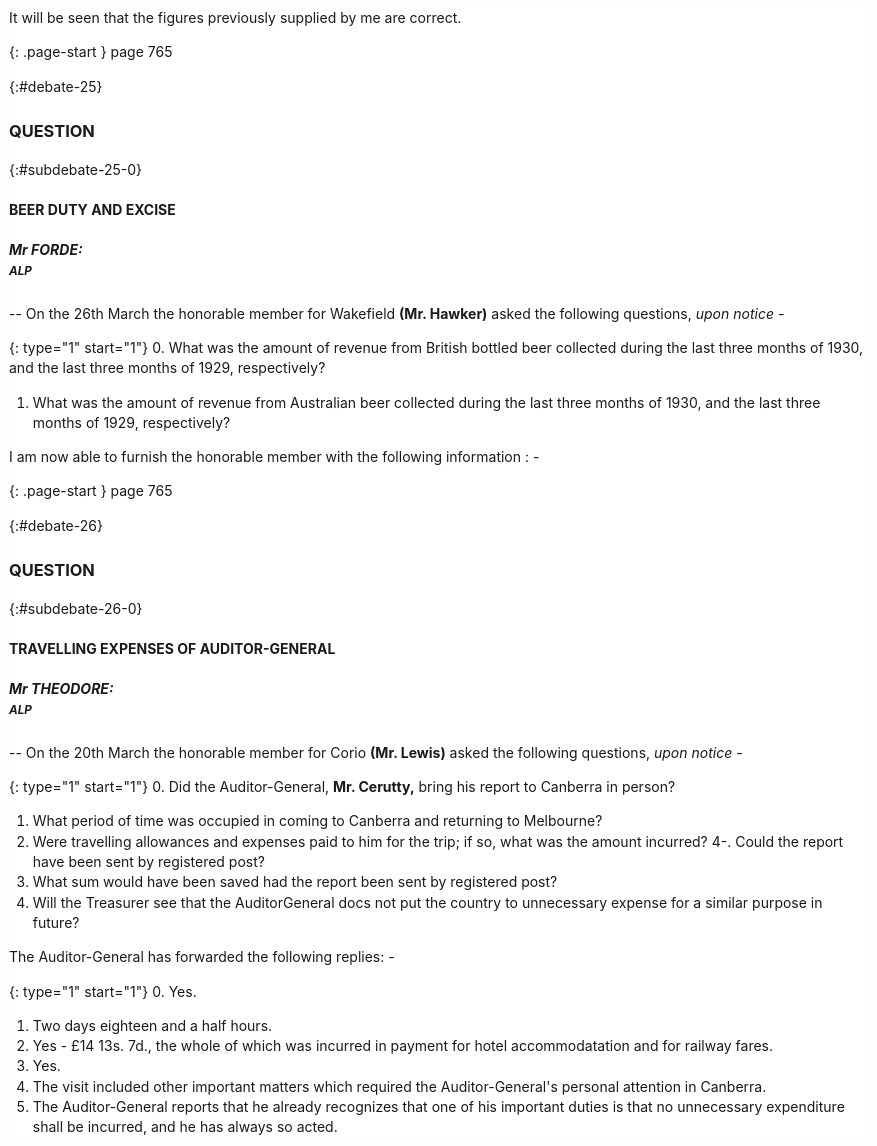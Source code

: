 
<graphic href="128331193104144_13_1.jpg"></graphic>


It will be seen that the figures previously supplied by me are correct. 

{: .page-start }
page 765

{:#debate-25}
### QUESTION

{:#subdebate-25-0}
#### BEER DUTY AND EXCISE

##### Mr FORDE:<br><small class="text-muted">ALP</small>

-- On the 26th March the honorable member for Wakefield  **(Mr. Hawker)**  asked the following questions,  *upon notice -* 

{: type="1" start="1"}
0. What was the amount of revenue from British bottled beer collected during the last three months of 1930, and the last three months of 1929, respectively? 
1. What was the amount of revenue from Australian beer collected during the last three months of 1930, and the last three months of 1929, respectively? 

I am now able to furnish the honorable member with the following information :  - 


<graphic href="128331193104144_14_0.jpg"></graphic>


{: .page-start }
page 765

{:#debate-26}
### QUESTION

{:#subdebate-26-0}
#### TRAVELLING EXPENSES OF AUDITOR-GENERAL

##### Mr THEODORE:<br><small class="text-muted">ALP</small>

-- On the 20th March the honorable member for Corio  **(Mr. Lewis)**  asked the following questions,  *upon notice -* 

{: type="1" start="1"}
0. Did the Auditor-General,  **Mr. Cerutty,**  bring his report to Canberra in person? 
1. What period of time was occupied in coming to Canberra and returning to Melbourne? 
2. Were travelling allowances and expenses paid to him for the trip; if so, what was the amount incurred? 4-. Could the report have been sent by registered post? 
3. What sum would have been saved had the report been sent by registered post? 
4. Will the Treasurer see that the AuditorGeneral docs not put the country to unnecessary expense for a similar purpose in future? 

The Auditor-General has forwarded the following replies: - 

{: type="1" start="1"}
0. Yes. 
1. Two days eighteen and a half hours. 
2. Yes - £14 13s. 7d., the whole of which was incurred in payment for hotel accommodatation and for railway fares. 
3. Yes. 
4. The visit included other important matters which required the Auditor-General's personal attention in Canberra. 
5. The Auditor-General reports that he already recognizes that one of his important duties is that no unnecessary expenditure shall be incurred, and he has always so acted. 

